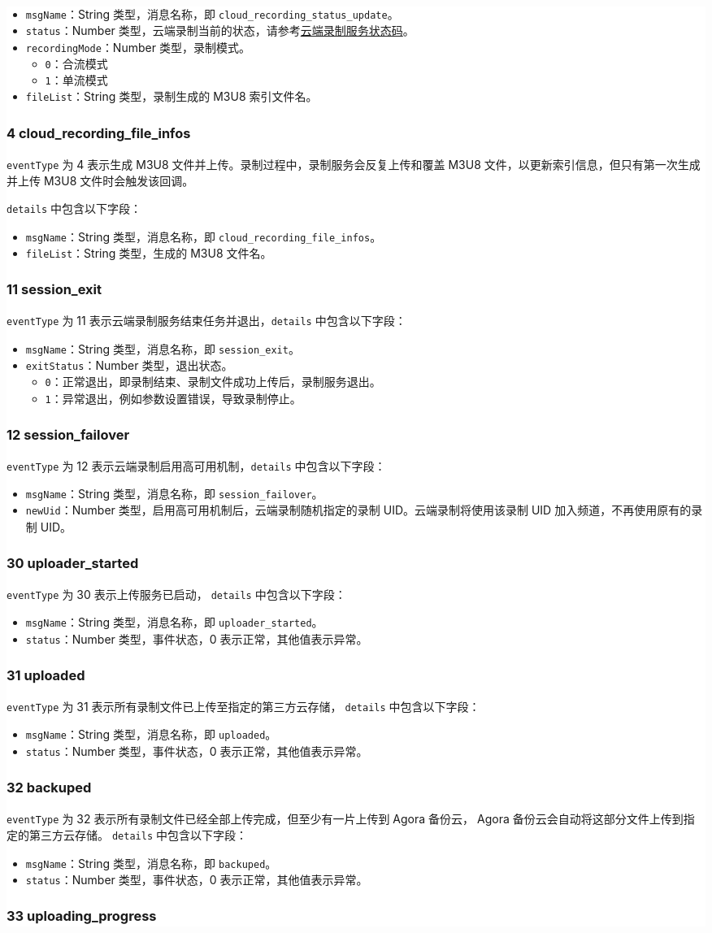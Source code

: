 - `msgName`：String 类型，消息名称，即 `cloud_recording_status_update`。
- `status`：Number 类型，云端录制当前的状态，请参考[云端录制服务状态码](#state)。
- `recordingMode`：Number 类型，录制模式。
  - `0`：合流模式
  - `1`：单流模式
- `fileList`：String 类型，录制生成的 M3U8 索引文件名。

### <a name="4"></a>4 cloud_recording_file_infos

`eventType` 为 4 表示生成 M3U8 文件并上传。录制过程中，录制服务会反复上传和覆盖 M3U8 文件，以更新索引信息，但只有第一次生成并上传 M3U8 文件时会触发该回调。

 `details` 中包含以下字段：

- `msgName`：String 类型，消息名称，即 `cloud_recording_file_infos`。
- `fileList`：String 类型，生成的 M3U8 文件名。

### <a name="11"></a>11 session_exit

`eventType` 为 11 表示云端录制服务结束任务并退出，`details` 中包含以下字段：

- `msgName`：String 类型，消息名称，即 `session_exit`。
- `exitStatus`：Number 类型，退出状态。
  - `0`：正常退出，即录制结束、录制文件成功上传后，录制服务退出。
  - `1`：异常退出，例如参数设置错误，导致录制停止。

### <a name="12"></a>12 session_failover

`eventType` 为 12 表示云端录制启用高可用机制，`details` 中包含以下字段：

- `msgName`：String 类型，消息名称，即 `session_failover`。
- `newUid`：Number 类型，启用高可用机制后，云端录制随机指定的录制 UID。云端录制将使用该录制 UID 加入频道，不再使用原有的录制 UID。

### <a name="30"></a>30 uploader_started

`eventType` 为 30 表示上传服务已启动， `details` 中包含以下字段：

- `msgName`：String 类型，消息名称，即 `uploader_started`。
- `status`：Number 类型，事件状态，0 表示正常，其他值表示异常。

### <a name="31"></a>31 uploaded

`eventType` 为 31 表示所有录制文件已上传至指定的第三方云存储， `details` 中包含以下字段：

- `msgName`：String 类型，消息名称，即 `uploaded`。
- `status`：Number 类型，事件状态，0 表示正常，其他值表示异常。

### <a name="32"></a>32 backuped

`eventType` 为 32 表示所有录制文件已经全部上传完成，但至少有一片上传到 Agora 备份云， Agora 备份云会自动将这部分文件上传到指定的第三方云存储。 `details` 中包含以下字段：

- `msgName`：String 类型，消息名称，即 `backuped`。
- `status`：Number 类型，事件状态，0 表示正常，其他值表示异常。

### <a name="33"></a>33 uploading_progress
